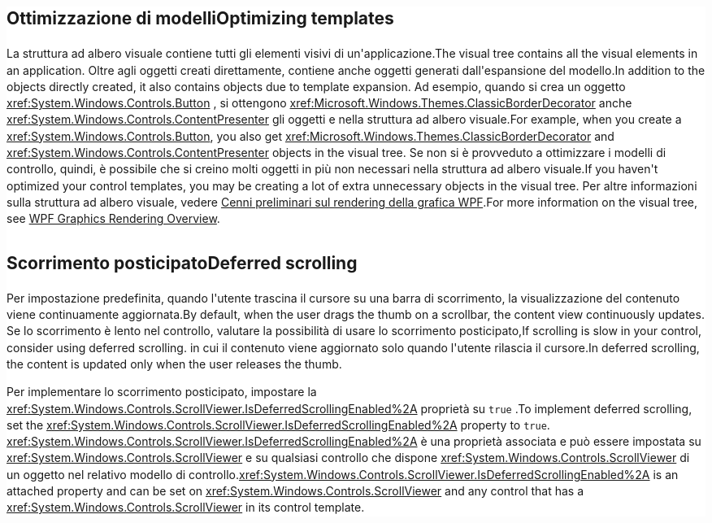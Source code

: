 
## <a name="optimizing-templates"></a><span data-ttu-id="f654d-145">Ottimizzazione di modelli</span><span class="sxs-lookup"><span data-stu-id="f654d-145">Optimizing templates</span></span>

<span data-ttu-id="f654d-146">La struttura ad albero visuale contiene tutti gli elementi visivi di un'applicazione.</span><span class="sxs-lookup"><span data-stu-id="f654d-146">The visual tree contains all the visual elements in an application.</span></span> <span data-ttu-id="f654d-147">Oltre agli oggetti creati direttamente, contiene anche oggetti generati dall'espansione del modello.</span><span class="sxs-lookup"><span data-stu-id="f654d-147">In addition to the objects directly created, it also contains objects due to template expansion.</span></span> <span data-ttu-id="f654d-148">Ad esempio, quando si crea un oggetto <xref:System.Windows.Controls.Button> , si ottengono <xref:Microsoft.Windows.Themes.ClassicBorderDecorator> anche <xref:System.Windows.Controls.ContentPresenter> gli oggetti e nella struttura ad albero visuale.</span><span class="sxs-lookup"><span data-stu-id="f654d-148">For example, when you create a <xref:System.Windows.Controls.Button>, you also get <xref:Microsoft.Windows.Themes.ClassicBorderDecorator> and <xref:System.Windows.Controls.ContentPresenter> objects in the visual tree.</span></span> <span data-ttu-id="f654d-149">Se non si è provveduto a ottimizzare i modelli di controllo, quindi, è possibile che si creino molti oggetti in più non necessari nella struttura ad albero visuale.</span><span class="sxs-lookup"><span data-stu-id="f654d-149">If you haven't optimized your control templates, you may be creating a lot of extra unnecessary objects in the visual tree.</span></span> <span data-ttu-id="f654d-150">Per altre informazioni sulla struttura ad albero visuale, vedere [Cenni preliminari sul rendering della grafica WPF](../graphics-multimedia/wpf-graphics-rendering-overview.md).</span><span class="sxs-lookup"><span data-stu-id="f654d-150">For more information on the visual tree, see [WPF Graphics Rendering Overview](../graphics-multimedia/wpf-graphics-rendering-overview.md).</span></span>

## <a name="deferred-scrolling"></a><span data-ttu-id="f654d-151">Scorrimento posticipato</span><span class="sxs-lookup"><span data-stu-id="f654d-151">Deferred scrolling</span></span>

<span data-ttu-id="f654d-152">Per impostazione predefinita, quando l'utente trascina il cursore su una barra di scorrimento, la visualizzazione del contenuto viene continuamente aggiornata.</span><span class="sxs-lookup"><span data-stu-id="f654d-152">By default, when the user drags the thumb on a scrollbar, the content view continuously updates.</span></span> <span data-ttu-id="f654d-153">Se lo scorrimento è lento nel controllo, valutare la possibilità di usare lo scorrimento posticipato,</span><span class="sxs-lookup"><span data-stu-id="f654d-153">If scrolling is slow in your control, consider using deferred scrolling.</span></span> <span data-ttu-id="f654d-154">in cui il contenuto viene aggiornato solo quando l'utente rilascia il cursore.</span><span class="sxs-lookup"><span data-stu-id="f654d-154">In deferred scrolling, the content is updated only when the user releases the thumb.</span></span>

<span data-ttu-id="f654d-155">Per implementare lo scorrimento posticipato, impostare la <xref:System.Windows.Controls.ScrollViewer.IsDeferredScrollingEnabled%2A> proprietà su `true` .</span><span class="sxs-lookup"><span data-stu-id="f654d-155">To implement deferred scrolling, set the <xref:System.Windows.Controls.ScrollViewer.IsDeferredScrollingEnabled%2A> property to `true`.</span></span> <span data-ttu-id="f654d-156"><xref:System.Windows.Controls.ScrollViewer.IsDeferredScrollingEnabled%2A> è una proprietà associata e può essere impostata su <xref:System.Windows.Controls.ScrollViewer> e su qualsiasi controllo che dispone <xref:System.Windows.Controls.ScrollViewer> di un oggetto nel relativo modello di controllo.</span><span class="sxs-lookup"><span data-stu-id="f654d-156"><xref:System.Windows.Controls.ScrollViewer.IsDeferredScrollingEnabled%2A> is an attached property and can be set on <xref:System.Windows.Controls.ScrollViewer> and any control that has a <xref:System.Windows.Controls.ScrollViewer> in its control template.</span></span>
